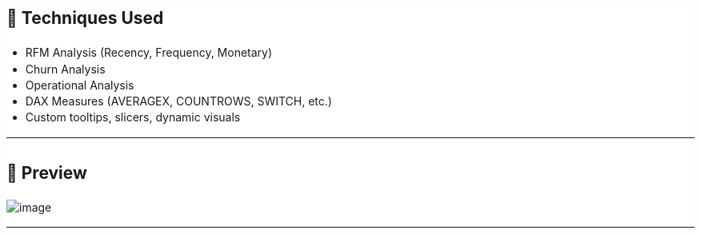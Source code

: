 
## 🧠 Techniques Used
- RFM Analysis (Recency, Frequency, Monetary)
- Churn Analysis
- Operational Analysis
- DAX Measures (AVERAGEX, COUNTROWS, SWITCH, etc.)
- Custom tooltips, slicers, dynamic visuals


---

## 🔗 Preview
<img width="1240" alt="image" src="https://github.com/user-attachments/assets/053b4bcf-bb7b-4e28-98bd-7e4662963341" />


---

